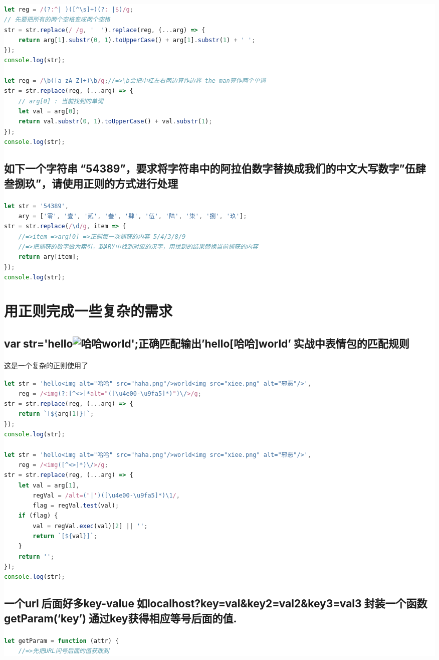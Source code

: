 ```js
let reg = /(?:^| )([^\s]+)(?: |$)/g;
// 先要把所有的两个空格变成两个空格
str = str.replace(/ /g, '  ').replace(reg, (...arg) => {
    return arg[1].substr(0, 1).toUpperCase() + arg[1].substr(1) + ' ';
});
console.log(str);

let reg = /\b([a-zA-Z]+)\b/g;//=>\b会把中杠左右两边算作边界 the-man算作两个单词
str = str.replace(reg, (...arg) => {
    // arg[0] : 当前找到的单词
    let val = arg[0];
    return val.substr(0, 1).toUpperCase() + val.substr(1);
});
console.log(str);
```
## 如下一个字符串 “54389”，要求将字符串中的阿拉伯数字替换成我们的中文大写数字”伍肆叁捌玖”，请使用正则的方式进行处理
```js
let str = '54389',
    ary = ['零', '壹', '贰', '叁', '肆', '伍', '陆', '柒', '捌', '玖'];
str = str.replace(/\d/g, item => {
    //=>item =>arg[0] =>正则每一次捕获的内容 5/4/3/8/9
    //=>把捕获的数字做为索引，到ARY中找到对应的汉字，用找到的结果替换当前捕获的内容
    return ary[item];
});
console.log(str);
```

# 用正则完成一些复杂的需求

## var str='hello<img src="haha.png" alt="哈哈"/>world';正确匹配输出’hello[哈哈]world’ 实战中表情包的匹配规则
这是一个复杂的正则使用了
```js
let str = 'hello<img alt="哈哈" src="haha.png"/>world<img src="xiee.png" alt="邪恶"/>',
    reg = /<img(?:[^<>]*alt="([\u4e00-\u9fa5]*)")\/>/g;
str = str.replace(reg, (...arg) => {
    return `[${arg[1]}]`;
});
console.log(str);

let str = 'hello<img alt="哈哈" src="haha.png"/>world<img src="xiee.png" alt="邪恶"/>',
    reg = /<img([^<>]*)\/>/g;
str = str.replace(reg, (...arg) => {
    let val = arg[1],
        regVal = /alt=("|')([\u4e00-\u9fa5]*)\1/,
        flag = regVal.test(val);
    if (flag) {
        val = regVal.exec(val)[2] || '';
        return `[${val}]`;
    }
    return '';
});
console.log(str);
```
## 一个url 后面好多key-value 如localhost?key=val&key2=val2&key3=val3 封装一个函数 getParam(‘key’) 通过key获得相应等号后面的值.
```js
let getParam = function (attr) {
    //=>先把URL问号后面的值获取到
```
